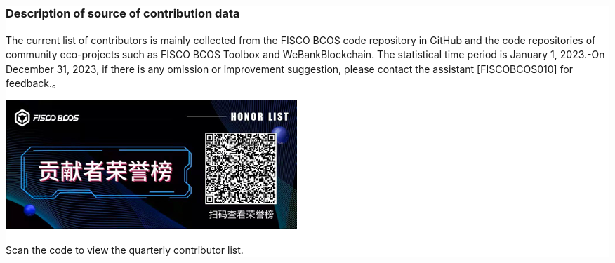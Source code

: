 ### Description of source of contribution data
The current list of contributors is mainly collected from the FISCO BCOS code repository in GitHub and the code repositories of community eco-projects such as FISCO BCOS Toolbox and WeBankBlockchain. The statistical time period is January 1, 2023.-On December 31, 2023, if there is any omission or improvement suggestion, please contact the assistant [FISCOBCOS010] for feedback.。

![](../../images/community/img.png)

Scan the code to view the quarterly contributor list.

